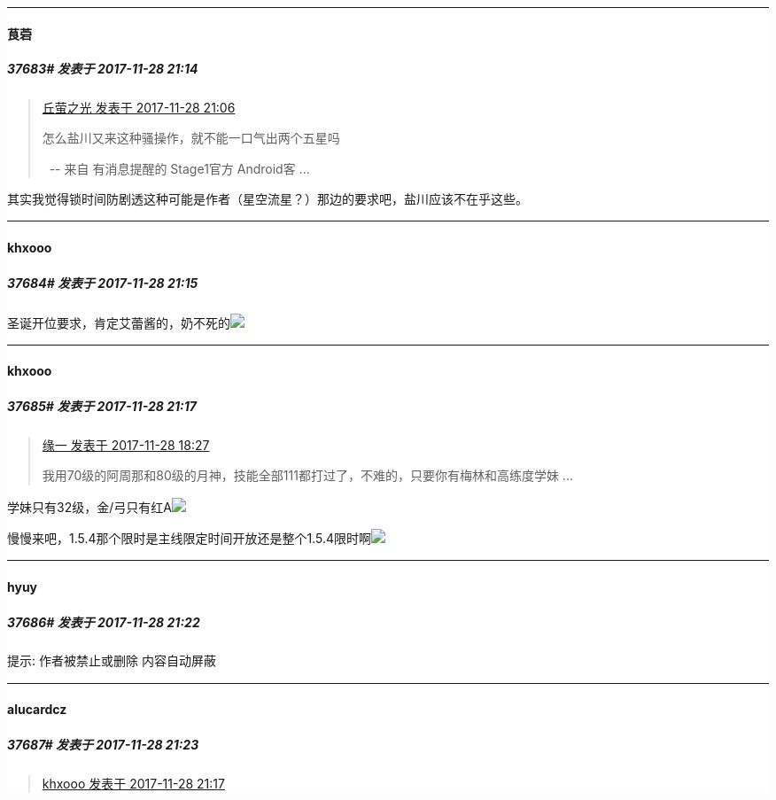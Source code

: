 
*****

####  茛菪  
##### 37683#       发表于 2017-11-28 21:14


<blockquote><a href="httphttps://bbs.saraba1st.com/2b/forum.php?mod=redirect&amp;goto=findpost&amp;pid=37855212&amp;ptid=1085254" target="_blank">丘萤之光 发表于 2017-11-28 21:06</a>

怎么盐川又来这种骚操作，就不能一口气出两个五星吗


  -- 来自 有消息提醒的 Stage1官方 Android客 ...</blockquote>
其实我觉得锁时间防剧透这种可能是作者（星空流星？）那边的要求吧，盐川应该不在乎这些。


*****

####  khxooo  
##### 37684#       发表于 2017-11-28 21:15


圣诞开位要求，肯定艾蕾酱的，奶不死的<img src="https://static.saraba1st.com/image/smiley/face2017/102.png" referrerpolicy="no-referrer">


*****

####  khxooo  
##### 37685#       发表于 2017-11-28 21:17


<blockquote><a href="httphttps://bbs.saraba1st.com/2b/forum.php?mod=redirect&amp;goto=findpost&amp;pid=37854165&amp;ptid=1085254" target="_blank">缘一 发表于 2017-11-28 18:27</a>

我用70级的阿周那和80级的月神，技能全部111都打过了，不难的，只要你有梅林和高练度学妹 ...</blockquote>
学妹只有32级，金/弓只有红A<img src="https://static.saraba1st.com/image/smiley/face2017/068.png" referrerpolicy="no-referrer">


慢慢来吧，1.5.4那个限时是主线限定时间开放还是整个1.5.4限时啊<img src="https://static.saraba1st.com/image/smiley/face2017/094.png" referrerpolicy="no-referrer">


*****

####  hyuy  
##### 37686#       发表于 2017-11-28 21:22

提示: 作者被禁止或删除 内容自动屏蔽


*****

####  alucardcz  
##### 37687#       发表于 2017-11-28 21:23


<blockquote><a href="httphttps://bbs.saraba1st.com/2b/forum.php?mod=redirect&amp;goto=findpost&amp;pid=37855274&amp;ptid=1085254" target="_blank">khxooo 发表于 2017-11-28 21:17</a>

